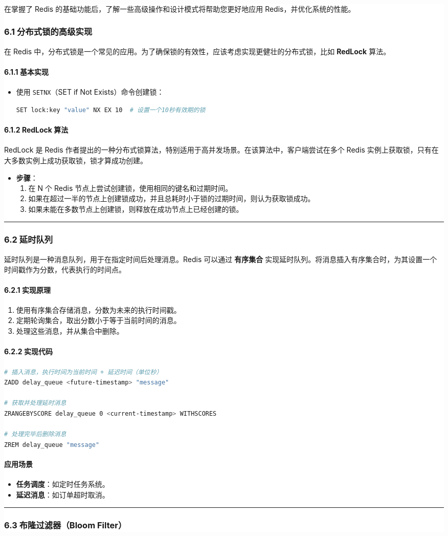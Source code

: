 在掌握了 Redis 的基础功能后，了解一些高级操作和设计模式将帮助您更好地应用 Redis，并优化系统的性能。

### 6.1 分布式锁的高级实现

在 Redis 中，分布式锁是一个常见的应用。为了确保锁的有效性，应该考虑实现更健壮的分布式锁，比如 **RedLock** 算法。

#### 6.1.1 基本实现

- 使用 `SETNX`（SET if Not Exists）命令创建锁：
  ```bash
  SET lock:key "value" NX EX 10  # 设置一个10秒有效期的锁
  ```

#### 6.1.2 RedLock 算法

RedLock 是 Redis 作者提出的一种分布式锁算法，特别适用于高并发场景。在该算法中，客户端尝试在多个 Redis 实例上获取锁，只有在大多数实例上成功获取锁，锁才算成功创建。

- **步骤**：
  1. 在 N 个 Redis 节点上尝试创建锁，使用相同的键名和过期时间。
  2. 如果在超过一半的节点上创建锁成功，并且总耗时小于锁的过期时间，则认为获取锁成功。
  3. 如果未能在多数节点上创建锁，则释放在成功节点上已经创建的锁。

---

### 6.2 延时队列

延时队列是一种消息队列，用于在指定时间后处理消息。Redis 可以通过 **有序集合** 实现延时队列。将消息插入有序集合时，为其设置一个时间戳作为分数，代表执行的时间点。

#### 6.2.1 实现原理

1. 使用有序集合存储消息，分数为未来的执行时间戳。
2. 定期轮询集合，取出分数小于等于当前时间的消息。
3. 处理这些消息，并从集合中删除。

#### 6.2.2 实现代码

```bash
# 插入消息，执行时间为当前时间 + 延迟时间（单位秒）
ZADD delay_queue <future-timestamp> "message"

# 获取并处理延时消息
ZRANGEBYSCORE delay_queue 0 <current-timestamp> WITHSCORES

# 处理完毕后删除消息
ZREM delay_queue "message"
```

#### 应用场景
- **任务调度**：如定时任务系统。
- **延迟消息**：如订单超时取消。

---

### 6.3 布隆过滤器（Bloom Filter）

